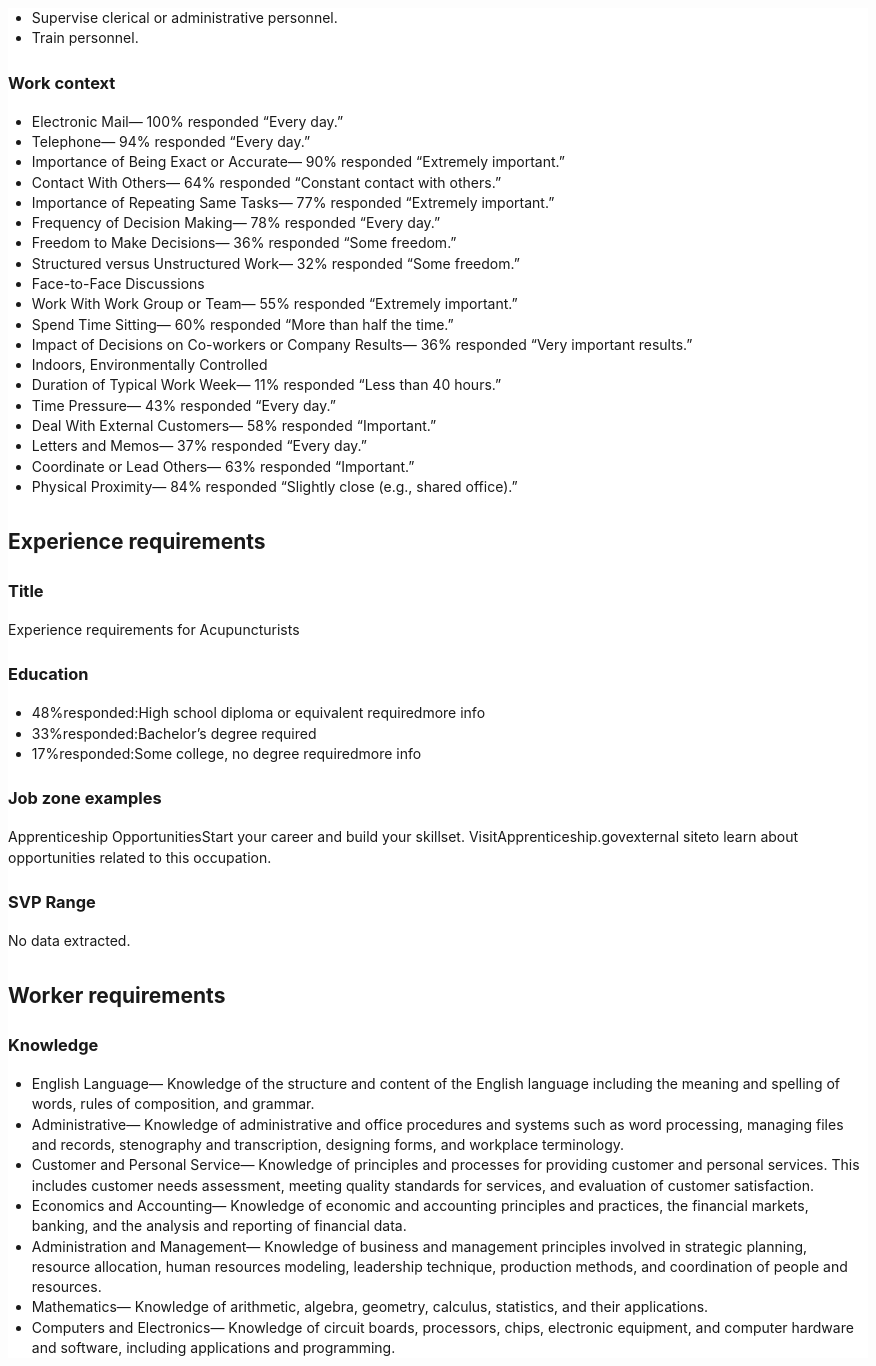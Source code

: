 - Supervise clerical or administrative personnel.
- Train personnel.

### Work context
- Electronic Mail— 100% responded “Every day.”
- Telephone— 94% responded “Every day.”
- Importance of Being Exact or Accurate— 90% responded “Extremely important.”
- Contact With Others— 64% responded “Constant contact with others.”
- Importance of Repeating Same Tasks— 77% responded “Extremely important.”
- Frequency of Decision Making— 78% responded “Every day.”
- Freedom to Make Decisions— 36% responded “Some freedom.”
- Structured versus Unstructured Work— 32% responded “Some freedom.”
- Face-to-Face Discussions
- Work With Work Group or Team— 55% responded “Extremely important.”
- Spend Time Sitting— 60% responded “More than half the time.”
- Impact of Decisions on Co-workers or Company Results— 36% responded “Very important results.”
- Indoors, Environmentally Controlled
- Duration of Typical Work Week— 11% responded “Less than 40 hours.”
- Time Pressure— 43% responded “Every day.”
- Deal With External Customers— 58% responded “Important.”
- Letters and Memos— 37% responded “Every day.”
- Coordinate or Lead Others— 63% responded “Important.”
- Physical Proximity— 84% responded “Slightly close (e.g., shared office).”

## Experience requirements
### Title
Experience requirements for Acupuncturists

### Education
- 48%responded:High school diploma or equivalent requiredmore info
- 33%responded:Bachelor’s degree required
- 17%responded:Some college, no degree requiredmore info

### Job zone examples
Apprenticeship OpportunitiesStart your career and build your skillset. VisitApprenticeship.govexternal siteto learn about opportunities related to this occupation.

### SVP Range
No data extracted.

## Worker requirements
### Knowledge
- English Language— Knowledge of the structure and content of the English language including the meaning and spelling of words, rules of composition, and grammar.
- Administrative— Knowledge of administrative and office procedures and systems such as word processing, managing files and records, stenography and transcription, designing forms, and workplace terminology.
- Customer and Personal Service— Knowledge of principles and processes for providing customer and personal services. This includes customer needs assessment, meeting quality standards for services, and evaluation of customer satisfaction.
- Economics and Accounting— Knowledge of economic and accounting principles and practices, the financial markets, banking, and the analysis and reporting of financial data.
- Administration and Management— Knowledge of business and management principles involved in strategic planning, resource allocation, human resources modeling, leadership technique, production methods, and coordination of people and resources.
- Mathematics— Knowledge of arithmetic, algebra, geometry, calculus, statistics, and their applications.
- Computers and Electronics— Knowledge of circuit boards, processors, chips, electronic equipment, and computer hardware and software, including applications and programming.
